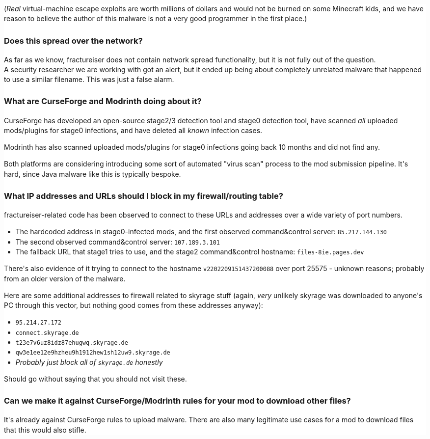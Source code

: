 (*Real* virtual-machine escape exploits are worth millions of dollars and would not be burned on
some Minecraft kids, and we have reason to believe the author of this malware is not a very good
programmer in the first place.)

### Does this spread over the network?

As far as we know, fractureiser does not contain network spread functionality, but it is not fully
out of the question.  
A security researcher we are working with got an alert, but it ended up being about completely 
unrelated malware that happened to use a similar filename. This was just a false alarm.

### What are CurseForge and Modrinth doing about it?

CurseForge has developed an open-source [stage2/3 detection tool](https://github.com/overwolf/detection-tool) 
and [stage0 detection tool](https://github.com/overwolf/jar-infection-scanner), have scanned *all* 
uploaded mods/plugins for stage0 infections, and have deleted all *known* infection cases.

Modrinth has also scanned uploaded mods/plugins for stage0 infections going back 10 months and did 
not find any.

Both platforms are considering introducing some sort of automated "virus scan" process to the mod 
submission pipeline. It's hard, since Java malware like this is typically bespoke.

### What IP addresses and URLs should I block in my firewall/routing table?

fractureiser-related code has been observed to connect to these URLs and addresses over a wide 
variety of port numbers.

* The hardcoded address in stage0-infected mods, and the first observed command&control 
server: `85.217.144.130`
* The second observed command&control server: `107.189.3.101`
* The fallback URL that stage1 tries to use, and the stage2 command&control hostname: 
`files-8ie.pages.dev`

There's also evidence of it trying to connect to the hostname `v2202209151437200088` 
over port 25575 - unknown reasons; probably from an older version of the malware.

Here are some additional addresses to firewall related to skyrage stuff (again, *very* unlikely 
skyrage was downloaded to anyone's PC through this vector, but nothing good comes from these 
addresses anyway):

* `95.214.27.172`
* `connect.skyrage.de`
* `t23e7v6uz8idz87ehugwq.skyrage.de`
* `qw3e1ee12e9hzheu9h1912hew1sh12uw9.skyrage.de`
* *Probably just block all of `skyrage.de` honestly*

Should go without saying that you should not visit these.

### Can we make it against CurseForge/Modrinth rules for your mod to download other files?

It's already against CurseForge rules to upload malware. There are also many legitimate use cases 
for a mod to download files that this would also stifle.
